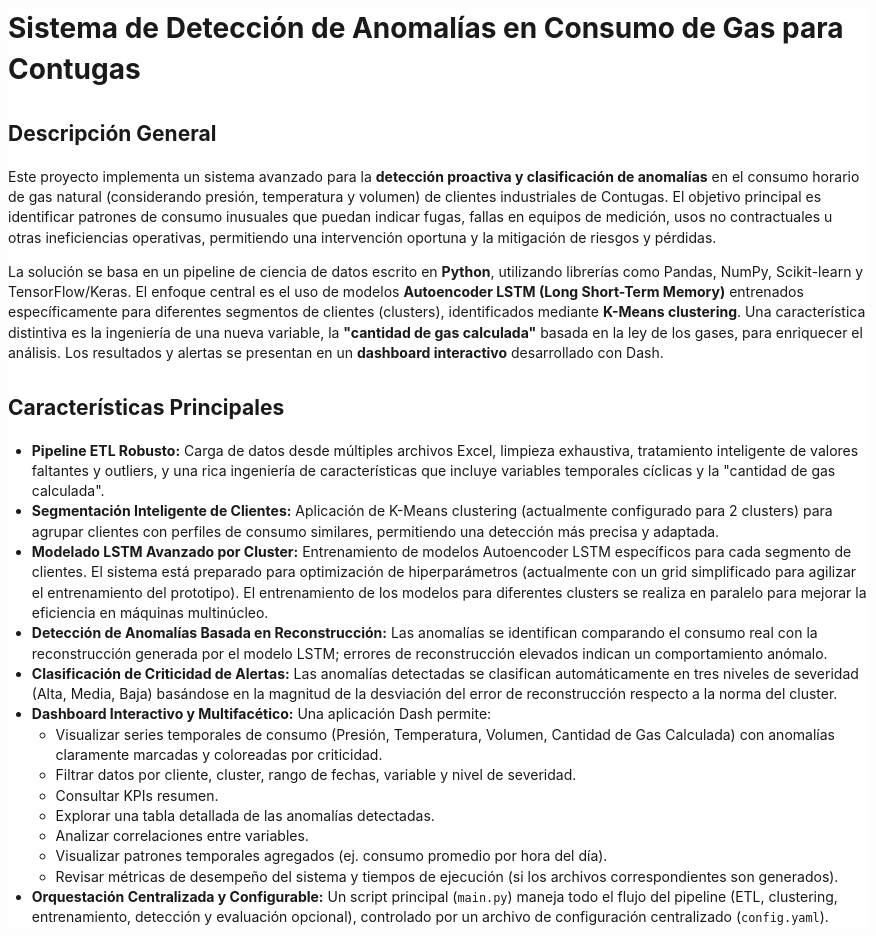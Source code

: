 # Sistema de Detección de Anomalías en Consumo de Gas para Contugas

## Descripción General

Este proyecto implementa un sistema avanzado para la **detección proactiva y clasificación de anomalías** en el consumo horario de gas natural (considerando presión, temperatura y volumen) de clientes industriales de Contugas. El objetivo principal es identificar patrones de consumo inusuales que puedan indicar fugas, fallas en equipos de medición, usos no contractuales u otras ineficiencias operativas, permitiendo una intervención oportuna y la mitigación de riesgos y pérdidas.

La solución se basa en un pipeline de ciencia de datos escrito en **Python**, utilizando librerías como Pandas, NumPy, Scikit-learn y TensorFlow/Keras. El enfoque central es el uso de modelos **Autoencoder LSTM (Long Short-Term Memory)** entrenados específicamente para diferentes segmentos de clientes (clusters), identificados mediante **K-Means clustering**. Una característica distintiva es la ingeniería de una nueva variable, la **"cantidad de gas calculada"** basada en la ley de los gases, para enriquecer el análisis. Los resultados y alertas se presentan en un **dashboard interactivo** desarrollado con Dash.

## Características Principales

* **Pipeline ETL Robusto:** Carga de datos desde múltiples archivos Excel, limpieza exhaustiva, tratamiento inteligente de valores faltantes y outliers, y una rica ingeniería de características que incluye variables temporales cíclicas y la "cantidad de gas calculada".
* **Segmentación Inteligente de Clientes:** Aplicación de K-Means clustering (actualmente configurado para 2 clusters) para agrupar clientes con perfiles de consumo similares, permitiendo una detección más precisa y adaptada.
* **Modelado LSTM Avanzado por Cluster:** Entrenamiento de modelos Autoencoder LSTM específicos para cada segmento de clientes. El sistema está preparado para optimización de hiperparámetros (actualmente con un grid simplificado para agilizar el entrenamiento del prototipo). El entrenamiento de los modelos para diferentes clusters se realiza en paralelo para mejorar la eficiencia en máquinas multinúcleo.
* **Detección de Anomalías Basada en Reconstrucción:** Las anomalías se identifican comparando el consumo real con la reconstrucción generada por el modelo LSTM; errores de reconstrucción elevados indican un comportamiento anómalo.
* **Clasificación de Criticidad de Alertas:** Las anomalías detectadas se clasifican automáticamente en tres niveles de severidad (Alta, Media, Baja) basándose en la magnitud de la desviación del error de reconstrucción respecto a la norma del cluster.
* **Dashboard Interactivo y Multifacético:** Una aplicación Dash permite:
    * Visualizar series temporales de consumo (Presión, Temperatura, Volumen, Cantidad de Gas Calculada) con anomalías claramente marcadas y coloreadas por criticidad.
    * Filtrar datos por cliente, cluster, rango de fechas, variable y nivel de severidad.
    * Consultar KPIs resumen.
    * Explorar una tabla detallada de las anomalías detectadas.
    * Analizar correlaciones entre variables.
    * Visualizar patrones temporales agregados (ej. consumo promedio por hora del día).
    * Revisar métricas de desempeño del sistema y tiempos de ejecución (si los archivos correspondientes son generados).
* **Orquestación Centralizada y Configurable:** Un script principal (`main.py`) maneja todo el flujo del pipeline (ETL, clustering, entrenamiento, detección y evaluación opcional), controlado por un archivo de configuración centralizado (`config.yaml`).
